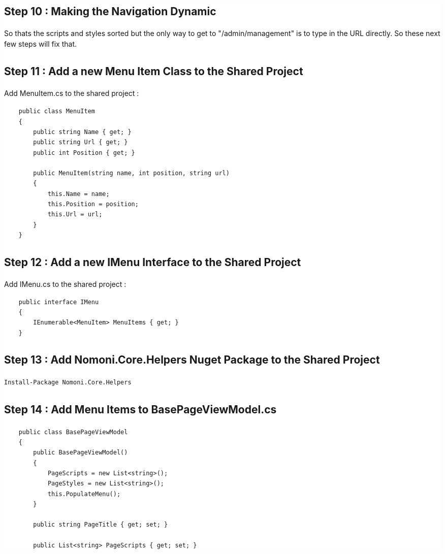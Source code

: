 
## Step 10 : Making the Navigation Dynamic

So thats the scripts and styles sorted but the only way to get to "/admin/management" is to type in the URL directly. So these next few steps will fix that.

## Step 11 : Add a new Menu Item Class to the Shared Project

Add MenuItem.cs to the shared project :

```
    public class MenuItem
    {
        public string Name { get; }
        public string Url { get; }
        public int Position { get; }
       
        public MenuItem(string name, int position, string url)
        {
            this.Name = name;
            this.Position = position;
            this.Url = url;
        }
    }

```

## Step 12 : Add a new IMenu Interface to the Shared Project

Add IMenu.cs to the shared project :

```
    public interface IMenu
    {
        IEnumerable<MenuItem> MenuItems { get; }
    }

```

## Step 13 : Add Nomoni.Core.Helpers Nuget Package to the Shared Project


```
Install-Package Nomoni.Core.Helpers
```

## Step 14 : Add Menu Items to BasePageViewModel.cs


```
    public class BasePageViewModel
    {
        public BasePageViewModel()
        {
            PageScripts = new List<string>();
            PageStyles = new List<string>();
            this.PopulateMenu();
        }

        public string PageTitle { get; set; }

        public List<string> PageScripts { get; set; }

```